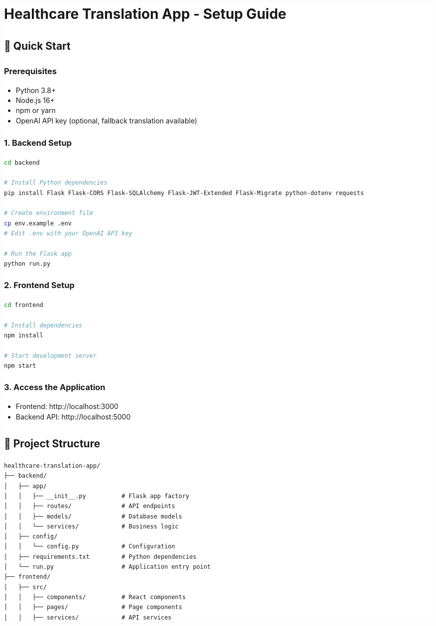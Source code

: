 # Healthcare Translation App - Setup Guide

## 🚀 Quick Start

### Prerequisites
- Python 3.8+
- Node.js 16+
- npm or yarn
- OpenAI API key (optional, fallback translation available)

### 1. Backend Setup

```bash
cd backend

# Install Python dependencies
pip install Flask Flask-CORS Flask-SQLAlchemy Flask-JWT-Extended Flask-Migrate python-dotenv requests

# Create environment file
cp env.example .env
# Edit .env with your OpenAI API key

# Run the Flask app
python run.py
```

### 2. Frontend Setup

```bash
cd frontend

# Install dependencies
npm install

# Start development server
npm start
```

### 3. Access the Application
- Frontend: http://localhost:3000
- Backend API: http://localhost:5000

## 📁 Project Structure

```
healthcare-translation-app/
├── backend/
│   ├── app/
│   │   ├── __init__.py          # Flask app factory
│   │   ├── routes/              # API endpoints
│   │   ├── models/              # Database models
│   │   └── services/            # Business logic
│   ├── config/
│   │   └── config.py            # Configuration
│   ├── requirements.txt         # Python dependencies
│   └── run.py                   # Application entry point
├── frontend/
│   ├── src/
│   │   ├── components/          # React components
│   │   ├── pages/               # Page components
│   │   ├── services/            # API services
```